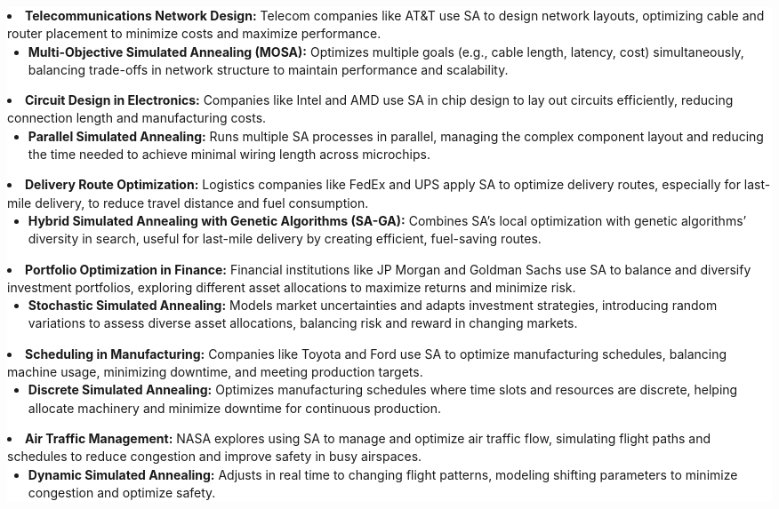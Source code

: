   <li><b>Telecommunications Network Design:</b> Telecom companies like AT&T use SA to design network layouts, optimizing cable and router placement to minimize costs and maximize performance.
    <ul>
      <li><b>Multi-Objective Simulated Annealing (MOSA):</b> Optimizes multiple goals (e.g., cable length, latency, cost) simultaneously, balancing trade-offs in network structure to maintain performance and scalability.</li>
    </ul>
  </li>
  
  <li><b>Circuit Design in Electronics:</b> Companies like Intel and AMD use SA in chip design to lay out circuits efficiently, reducing connection length and manufacturing costs.
    <ul>
      <li><b>Parallel Simulated Annealing:</b> Runs multiple SA processes in parallel, managing the complex component layout and reducing the time needed to achieve minimal wiring length across microchips.</li>
    </ul>
  </li>
  
  <li><b>Delivery Route Optimization:</b> Logistics companies like FedEx and UPS apply SA to optimize delivery routes, especially for last-mile delivery, to reduce travel distance and fuel consumption.
    <ul>
      <li><b>Hybrid Simulated Annealing with Genetic Algorithms (SA-GA):</b> Combines SA’s local optimization with genetic algorithms’ diversity in search, useful for last-mile delivery by creating efficient, fuel-saving routes.</li>
    </ul>
  </li>
  
  <li><b>Portfolio Optimization in Finance:</b> Financial institutions like JP Morgan and Goldman Sachs use SA to balance and diversify investment portfolios, exploring different asset allocations to maximize returns and minimize risk.
    <ul>
      <li><b>Stochastic Simulated Annealing:</b> Models market uncertainties and adapts investment strategies, introducing random variations to assess diverse asset allocations, balancing risk and reward in changing markets.</li>
    </ul>
  </li>
  
  <li><b>Scheduling in Manufacturing:</b> Companies like Toyota and Ford use SA to optimize manufacturing schedules, balancing machine usage, minimizing downtime, and meeting production targets.
    <ul>
      <li><b>Discrete Simulated Annealing:</b> Optimizes manufacturing schedules where time slots and resources are discrete, helping allocate machinery and minimize downtime for continuous production.</li>
    </ul>
  </li>
  
  <li><b>Air Traffic Management:</b> NASA explores using SA to manage and optimize air traffic flow, simulating flight paths and schedules to reduce congestion and improve safety in busy airspaces.
    <ul>
      <li><b>Dynamic Simulated Annealing:</b> Adjusts in real time to changing flight patterns, modeling shifting parameters to minimize congestion and optimize safety.</li>
    </ul>
  </li>
  